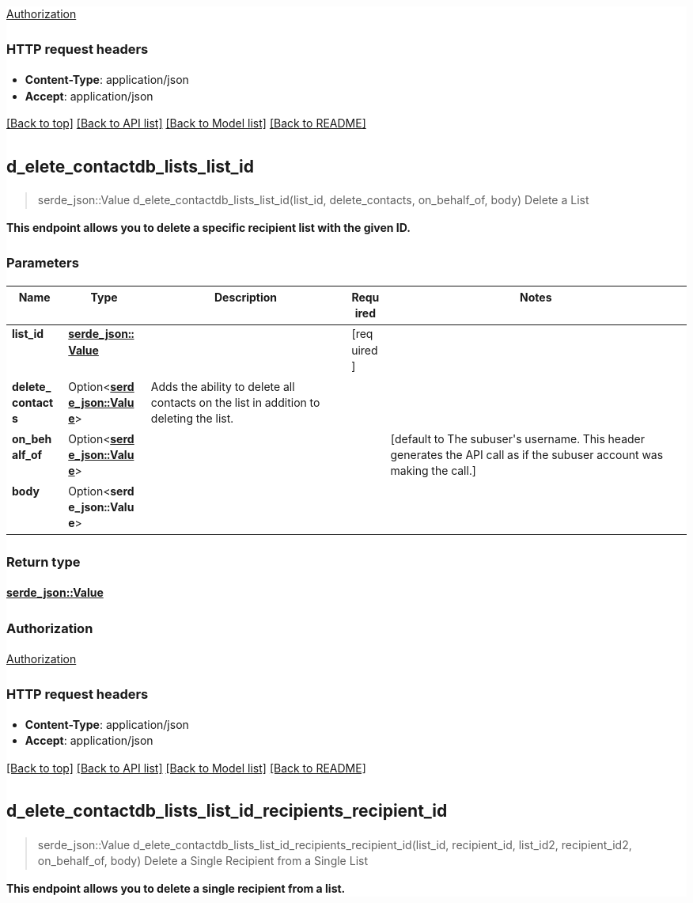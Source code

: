 [Authorization](../README.md#Authorization)

### HTTP request headers

- **Content-Type**: application/json
- **Accept**: application/json

[[Back to top]](#) [[Back to API list]](../README.md#documentation-for-api-endpoints) [[Back to Model list]](../README.md#documentation-for-models) [[Back to README]](../README.md)


## d_elete_contactdb_lists_list_id

> serde_json::Value d_elete_contactdb_lists_list_id(list_id, delete_contacts, on_behalf_of, body)
Delete a List

**This endpoint allows you to delete a specific recipient list with the given ID.**

### Parameters


Name | Type | Description  | Required | Notes
------------- | ------------- | ------------- | ------------- | -------------
**list_id** | [**serde_json::Value**](.md) |  | [required] |
**delete_contacts** | Option<[**serde_json::Value**](.md)> | Adds the ability to delete all contacts on the list in addition to deleting the list. |  |
**on_behalf_of** | Option<[**serde_json::Value**](.md)> |  |  |[default to The subuser's username. This header generates the API call as if the subuser account was making the call.]
**body** | Option<**serde_json::Value**> |  |  |

### Return type

[**serde_json::Value**](serde_json::Value.md)

### Authorization

[Authorization](../README.md#Authorization)

### HTTP request headers

- **Content-Type**: application/json
- **Accept**: application/json

[[Back to top]](#) [[Back to API list]](../README.md#documentation-for-api-endpoints) [[Back to Model list]](../README.md#documentation-for-models) [[Back to README]](../README.md)


## d_elete_contactdb_lists_list_id_recipients_recipient_id

> serde_json::Value d_elete_contactdb_lists_list_id_recipients_recipient_id(list_id, recipient_id, list_id2, recipient_id2, on_behalf_of, body)
Delete a Single Recipient from a Single List

**This endpoint allows you to delete a single recipient from a list.**

